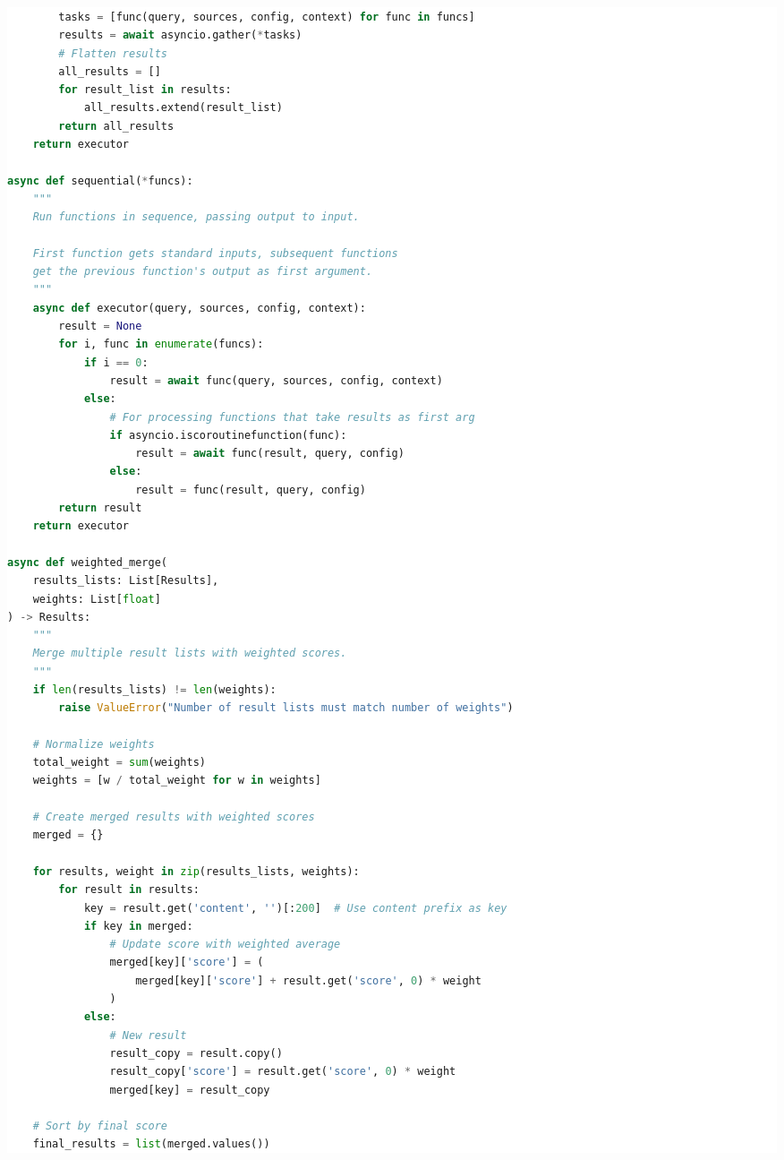```python
        tasks = [func(query, sources, config, context) for func in funcs]
        results = await asyncio.gather(*tasks)
        # Flatten results
        all_results = []
        for result_list in results:
            all_results.extend(result_list)
        return all_results
    return executor

async def sequential(*funcs):
    """
    Run functions in sequence, passing output to input.
    
    First function gets standard inputs, subsequent functions
    get the previous function's output as first argument.
    """
    async def executor(query, sources, config, context):
        result = None
        for i, func in enumerate(funcs):
            if i == 0:
                result = await func(query, sources, config, context)
            else:
                # For processing functions that take results as first arg
                if asyncio.iscoroutinefunction(func):
                    result = await func(result, query, config)
                else:
                    result = func(result, query, config)
        return result
    return executor

async def weighted_merge(
    results_lists: List[Results],
    weights: List[float]
) -> Results:
    """
    Merge multiple result lists with weighted scores.
    """
    if len(results_lists) != len(weights):
        raise ValueError("Number of result lists must match number of weights")
    
    # Normalize weights
    total_weight = sum(weights)
    weights = [w / total_weight for w in weights]
    
    # Create merged results with weighted scores
    merged = {}
    
    for results, weight in zip(results_lists, weights):
        for result in results:
            key = result.get('content', '')[:200]  # Use content prefix as key
            if key in merged:
                # Update score with weighted average
                merged[key]['score'] = (
                    merged[key]['score'] + result.get('score', 0) * weight
                )
            else:
                # New result
                result_copy = result.copy()
                result_copy['score'] = result.get('score', 0) * weight
                merged[key] = result_copy
    
    # Sort by final score
    final_results = list(merged.values())
```